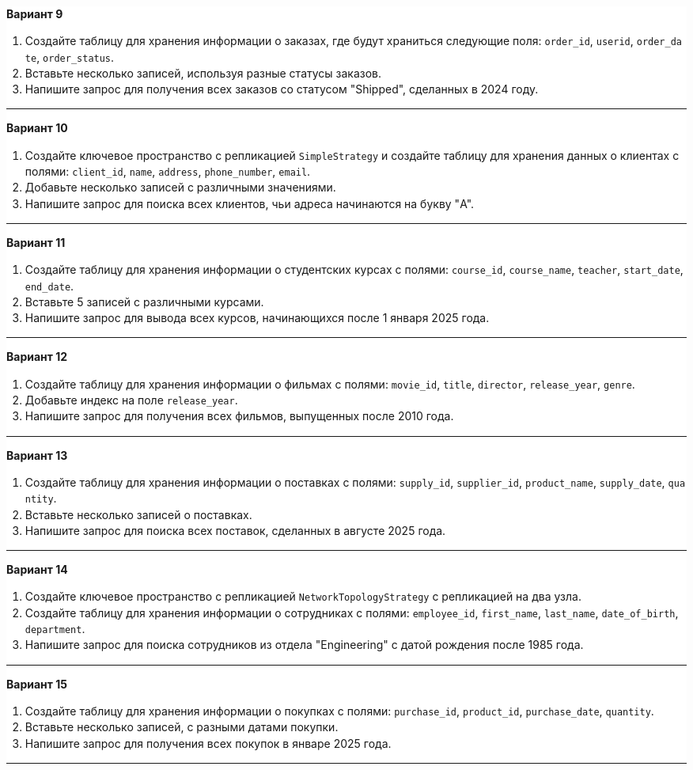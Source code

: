
**Вариант 9**

1. Создайте таблицу для хранения информации о заказах, где будут храниться следующие поля: `order_id`, `userid`, `order_date`, `order_status`.
2. Вставьте несколько записей, используя разные статусы заказов.
3. Напишите запрос для получения всех заказов со статусом "Shipped", сделанных в 2024 году.

---

**Вариант 10**

1. Создайте ключевое пространство с репликацией `SimpleStrategy` и создайте таблицу для хранения данных о клиентах с полями: `client_id`, `name`, `address`, `phone_number`, `email`.
2. Добавьте несколько записей с различными значениями.
3. Напишите запрос для поиска всех клиентов, чьи адреса начинаются на букву "A".

---

**Вариант 11**

1. Создайте таблицу для хранения информации о студентских курсах с полями: `course_id`, `course_name`, `teacher`, `start_date`, `end_date`.
2. Вставьте 5 записей с различными курсами.
3. Напишите запрос для вывода всех курсов, начинающихся после 1 января 2025 года.

---

**Вариант 12**

1. Создайте таблицу для хранения информации о фильмах с полями: `movie_id`, `title`, `director`, `release_year`, `genre`.
2. Добавьте индекс на поле `release_year`.
3. Напишите запрос для получения всех фильмов, выпущенных после 2010 года.

---

**Вариант 13**

1. Создайте таблицу для хранения информации о поставках с полями: `supply_id`, `supplier_id`, `product_name`, `supply_date`, `quantity`.
2. Вставьте несколько записей о поставках.
3. Напишите запрос для поиска всех поставок, сделанных в августе 2025 года.

---

**Вариант 14**

1. Создайте ключевое пространство с репликацией `NetworkTopologyStrategy` с репликацией на два узла.
2. Создайте таблицу для хранения информации о сотрудниках с полями: `employee_id`, `first_name`, `last_name`, `date_of_birth`, `department`.
3. Напишите запрос для поиска сотрудников из отдела "Engineering" с датой рождения после 1985 года.

---

**Вариант 15**

1. Создайте таблицу для хранения информации о покупках с полями: `purchase_id`, `product_id`, `purchase_date`, `quantity`.
2. Вставьте несколько записей, с разными датами покупки.
3. Напишите запрос для получения всех покупок в январе 2025 года.

---